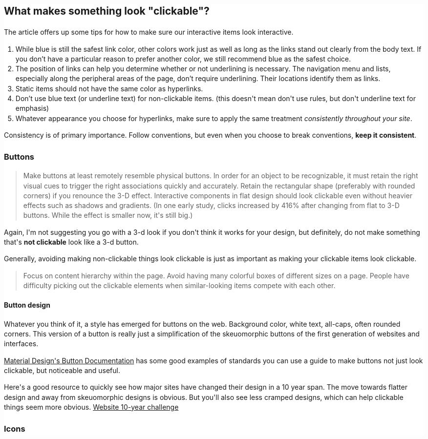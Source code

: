 ## What makes something look "clickable"?

The article offers up some tips for how to make sure our interactive items look interactive.

1. While blue is still the safest link color, other colors work just as well as long as the links stand out clearly from the body text. If you don’t have a particular reason to prefer another color, we still recommend blue as the safest choice.
2. The position of links can help you determine whether or not underlining is necessary. The navigation menu and lists, especially along the peripheral areas of the page, don’t require underlining. Their locations identify them as links.
3. Static items should not have the same color as hyperlinks.
4. Don’t use blue text (or underline text) for non-clickable items. (this doesn't mean don't use rules, but don't underline text for emphasis)
5. Whatever appearance you choose for hyperlinks, make sure to apply the same treatment _consistently throughout your site_.

Consistency is of primary importance. Follow conventions, but even when you choose to break conventions, **keep it consistent**. 

### Buttons

> Make buttons at least remotely resemble physical buttons. In order for an object to be recognizable, it must retain the right visual cues to trigger the right associations quickly and accurately. Retain the rectangular shape (preferably with rounded corners) if you renounce the 3-D effect. Interactive components in flat design should look clickable even without heavier effects such as shadows and gradients. (In one early study, clicks increased by 416% after changing from flat to 3-D buttons. While the effect is smaller now, it's still big.)

Again, I'm not suggesting you go with a 3-d look if you don't think it works for your design, but definitely, do not make something that's **not clickable** look like a 3-d button.

Generally, avoiding making non-clickable things look clickable is just as important as making your clickable items look clickable.

> Focus on content hierarchy within the page. Avoid having many colorful boxes of different sizes on a page. People have difficulty picking out the clickable elements when similar-looking items compete with each other.

#### Button design

Whatever you think of it, a style has emerged for buttons on the web. Background color, white text, all-caps, often rounded corners. This version of a button is really just a simplification of the skeuomorphic buttons of the first generation of websites and interfaces.

[Material Design's Button Documentation](https://material.io/design/components/buttons.html) has some good examples of standards you can use a guide to make buttons not just look clickable, but noticeable and useful.

Here's a good resource to quickly see how major sites have changed their design in a 10 year span. The move towards flatter design and away from skeuomorphic designs is obvious. But you'll also see less cramped designs, which can help clickable things seem more obvious. 
[Website 10-year challenge](https://www.arun.is/blog/10-year-challenge/)

### Icons
